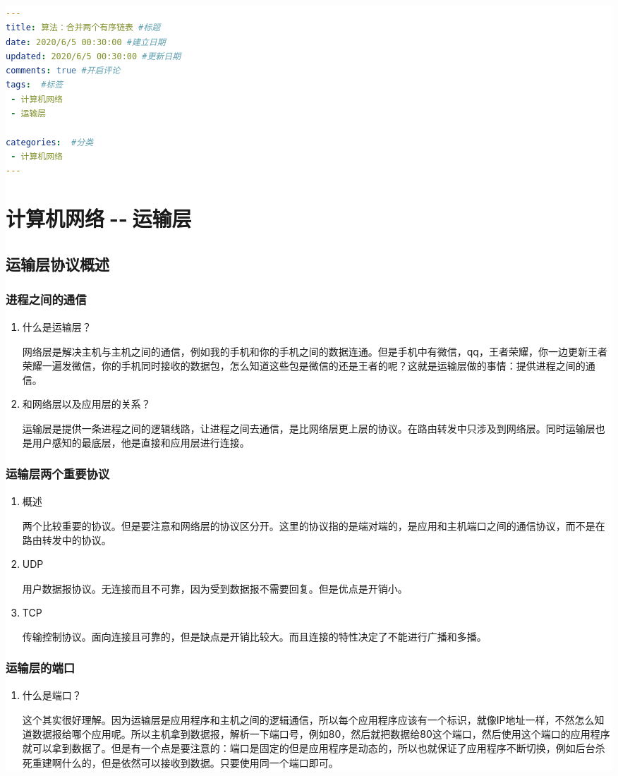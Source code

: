 ```yaml
---
title: 算法：合并两个有序链表 #标题
date: 2020/6/5 00:30:00 #建立日期
updated: 2020/6/5 00:30:00 #更新日期
comments: true #开启评论
tags:  #标签
 - 计算机网络
 - 运输层

categories:  #分类
 - 计算机网络
---
```


# 计算机网络 -- 运输层

## 运输层协议概述

### 进程之间的通信

1. 什么是运输层？

   网络层是解决主机与主机之间的通信，例如我的手机和你的手机之间的数据连通。但是手机中有微信，qq，王者荣耀，你一边更新王者荣耀一遍发微信，你的手机同时接收的数据包，怎么知道这些包是微信的还是王者的呢？这就是运输层做的事情：提供进程之间的通信。

2. 和网络层以及应用层的关系？

   运输层是提供一条进程之间的逻辑线路，让进程之间去通信，是比网络层更上层的协议。在路由转发中只涉及到网络层。同时运输层也是用户感知的最底层，他是直接和应用层进行连接。

   

### 运输层两个重要协议

1. 概述

   两个比较重要的协议。但是要注意和网络层的协议区分开。这里的协议指的是端对端的，是应用和主机端口之间的通信协议，而不是在路由转发中的协议。

2. UDP

   用户数据报协议。无连接而且不可靠，因为受到数据报不需要回复。但是优点是开销小。

3. TCP

   传输控制协议。面向连接且可靠的，但是缺点是开销比较大。而且连接的特性决定了不能进行广播和多播。

   

### 运输层的端口

1. 什么是端口？

   这个其实很好理解。因为运输层是应用程序和主机之间的逻辑通信，所以每个应用程序应该有一个标识，就像IP地址一样，不然怎么知道数据报给哪个应用呢。所以主机拿到数据报，解析一下端口号，例如80，然后就把数据给80这个端口，然后使用这个端口的应用程序就可以拿到数据了。但是有一个点是要注意的：端口是固定的但是应用程序是动态的，所以也就保证了应用程序不断切换，例如后台杀死重建啊什么的，但是依然可以接收到数据。只要使用同一个端口即可。
